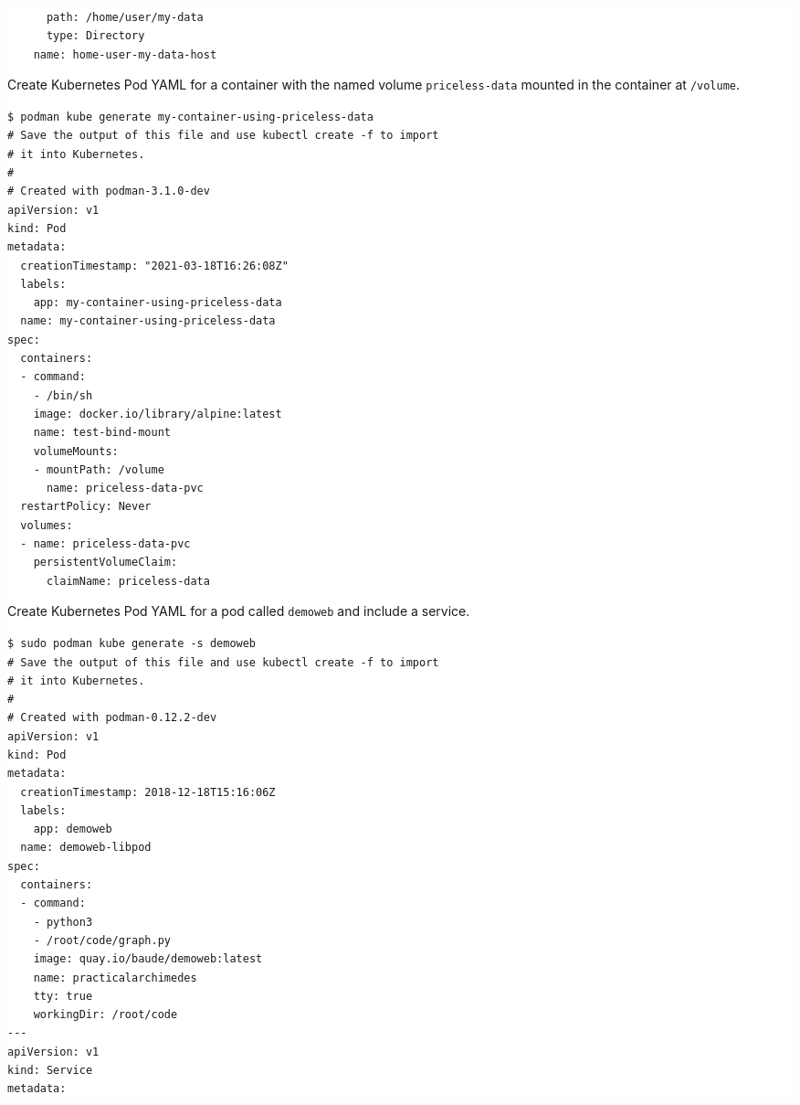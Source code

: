 ```
      path: /home/user/my-data
      type: Directory
    name: home-user-my-data-host
```

Create Kubernetes Pod YAML for a container with the named volume `priceless-data` mounted in the container at `/volume`.

```
$ podman kube generate my-container-using-priceless-data
# Save the output of this file and use kubectl create -f to import
# it into Kubernetes.
#
# Created with podman-3.1.0-dev
apiVersion: v1
kind: Pod
metadata:
  creationTimestamp: "2021-03-18T16:26:08Z"
  labels:
    app: my-container-using-priceless-data
  name: my-container-using-priceless-data
spec:
  containers:
  - command:
    - /bin/sh
    image: docker.io/library/alpine:latest
    name: test-bind-mount
    volumeMounts:
    - mountPath: /volume
      name: priceless-data-pvc
  restartPolicy: Never
  volumes:
  - name: priceless-data-pvc
    persistentVolumeClaim:
      claimName: priceless-data
```

Create Kubernetes Pod YAML for a pod called `demoweb` and include a service.

```
$ sudo podman kube generate -s demoweb
# Save the output of this file and use kubectl create -f to import
# it into Kubernetes.
#
# Created with podman-0.12.2-dev
apiVersion: v1
kind: Pod
metadata:
  creationTimestamp: 2018-12-18T15:16:06Z
  labels:
    app: demoweb
  name: demoweb-libpod
spec:
  containers:
  - command:
    - python3
    - /root/code/graph.py
    image: quay.io/baude/demoweb:latest
    name: practicalarchimedes
    tty: true
    workingDir: /root/code
---
apiVersion: v1
kind: Service
metadata:
```